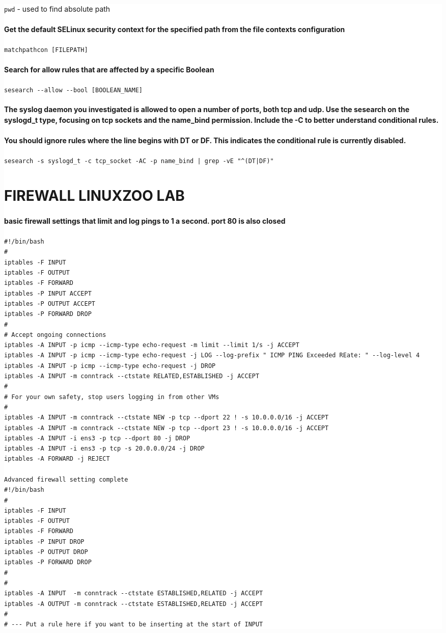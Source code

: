 ```pwd``` - used to find absolute path
#### Get the default SELinux security context for the specified path from the file contexts configuration
```matchpathcon [FILEPATH]```

#### Search for allow rules that are affected by a specific Boolean
```sesearch --allow --bool [BOOLEAN_NAME]```

#### The syslog daemon you investigated is allowed to open a number of ports, both tcp and udp. Use the sesearch on the syslogd_t type, focusing on tcp sockets and the name_bind permission. Include the -C to better understand conditional rules.
#### You should ignore rules where the line begins with DT or DF. This indicates the conditional rule is currently disabled.
```sesearch -s syslogd_t -c tcp_socket -AC -p name_bind | grep -vE "^(DT|DF)"```


# FIREWALL LINUXZOO LAB

#### basic firewall settings that limit and log pings to 1 a second. port 80 is also closed
```
#!/bin/bash
#
iptables -F INPUT
iptables -F OUTPUT
iptables -F FORWARD
iptables -P INPUT ACCEPT
iptables -P OUTPUT ACCEPT
iptables -P FORWARD DROP
#
# Accept ongoing connections
iptables -A INPUT -p icmp --icmp-type echo-request -m limit --limit 1/s -j ACCEPT
iptables -A INPUT -p icmp --icmp-type echo-request -j LOG --log-prefix " ICMP PING Exceeded REate: " --log-level 4
iptables -A INPUT -p icmp --icmp-type echo-request -j DROP
iptables -A INPUT -m conntrack --ctstate RELATED,ESTABLISHED -j ACCEPT
#
# For your own safety, stop users logging in from other VMs
#
iptables -A INPUT -m conntrack --ctstate NEW -p tcp --dport 22 ! -s 10.0.0.0/16 -j ACCEPT
iptables -A INPUT -m conntrack --ctstate NEW -p tcp --dport 23 ! -s 10.0.0.0/16 -j ACCEPT
iptables -A INPUT -i ens3 -p tcp --dport 80 -j DROP
iptables -A INPUT -i ens3 -p tcp -s 20.0.0.0/24 -j DROP
iptables -A FORWARD -j REJECT

Advanced firewall setting complete
#!/bin/bash
#
iptables -F INPUT
iptables -F OUTPUT
iptables -F FORWARD
iptables -P INPUT DROP
iptables -P OUTPUT DROP
iptables -P FORWARD DROP
#
#
iptables -A INPUT  -m conntrack --ctstate ESTABLISHED,RELATED -j ACCEPT
iptables -A OUTPUT -m conntrack --ctstate ESTABLISHED,RELATED -j ACCEPT
#
# --- Put a rule here if you want to be inserting at the start of INPUT